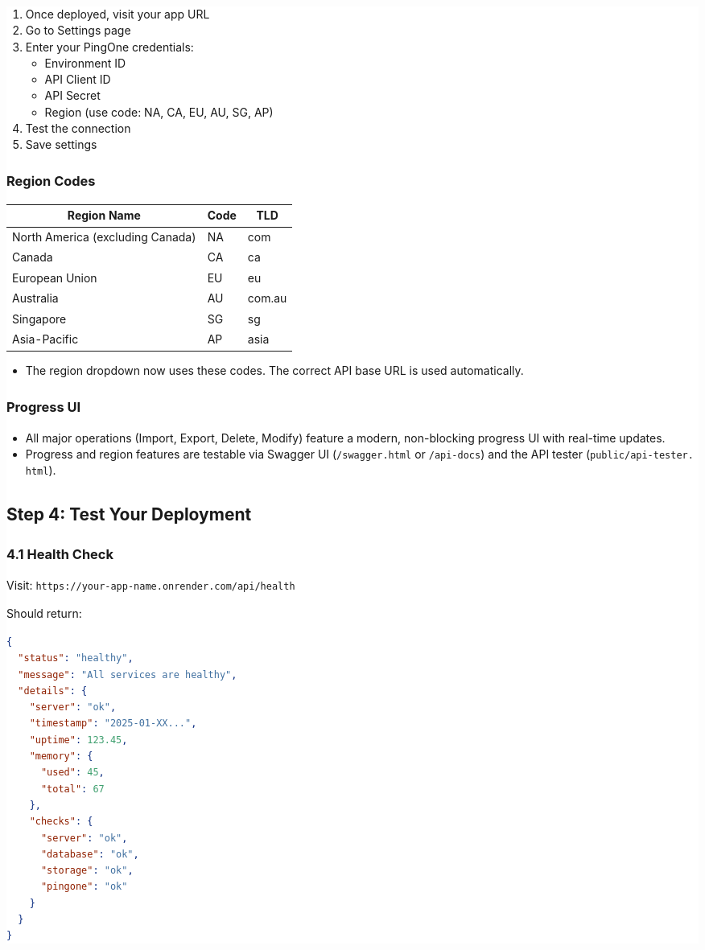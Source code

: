 1. Once deployed, visit your app URL
2. Go to Settings page
3. Enter your PingOne credentials:
   - Environment ID
   - API Client ID
   - API Secret
   - Region (use code: NA, CA, EU, AU, SG, AP)
4. Test the connection
5. Save settings

### Region Codes

| Region Name                        | Code | TLD     |
|------------------------------------|------|---------|
| North America (excluding Canada)   | NA   | com     |
| Canada                             | CA   | ca      |
| European Union                     | EU   | eu      |
| Australia                          | AU   | com.au  |
| Singapore                          | SG   | sg      |
| Asia-Pacific                       | AP   | asia    |

- The region dropdown now uses these codes. The correct API base URL is used automatically.

### Progress UI

- All major operations (Import, Export, Delete, Modify) feature a modern, non-blocking progress UI with real-time updates.
- Progress and region features are testable via Swagger UI (`/swagger.html` or `/api-docs`) and the API tester (`public/api-tester.html`).

## Step 4: Test Your Deployment

### 4.1 Health Check

Visit: `https://your-app-name.onrender.com/api/health`

Should return:
```json
{
  "status": "healthy",
  "message": "All services are healthy",
  "details": {
    "server": "ok",
    "timestamp": "2025-01-XX...",
    "uptime": 123.45,
    "memory": {
      "used": 45,
      "total": 67
    },
    "checks": {
      "server": "ok",
      "database": "ok",
      "storage": "ok",
      "pingone": "ok"
    }
  }
}
```
